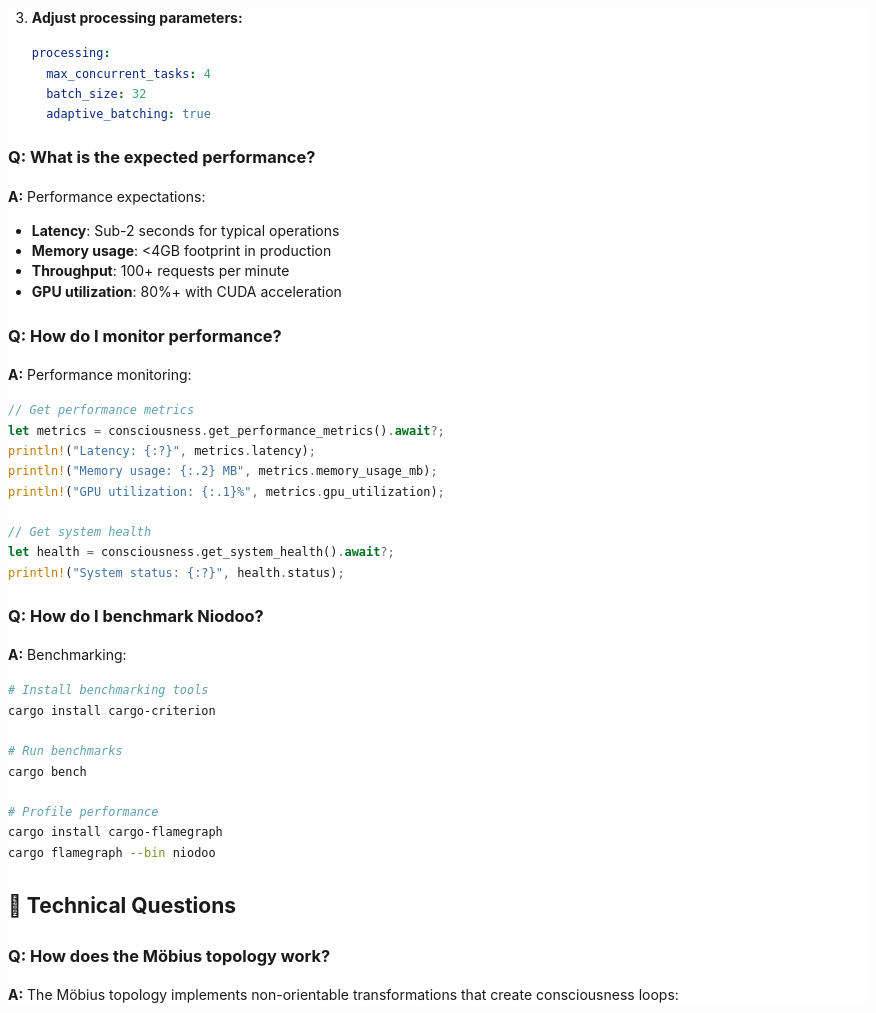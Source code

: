 3. **Adjust processing parameters:**
   ```yaml
   processing:
     max_concurrent_tasks: 4
     batch_size: 32
     adaptive_batching: true
   ```

### Q: What is the expected performance?

**A:** Performance expectations:

- **Latency**: Sub-2 seconds for typical operations
- **Memory usage**: <4GB footprint in production
- **Throughput**: 100+ requests per minute
- **GPU utilization**: 80%+ with CUDA acceleration

### Q: How do I monitor performance?

**A:** Performance monitoring:

```rust
// Get performance metrics
let metrics = consciousness.get_performance_metrics().await?;
println!("Latency: {:?}", metrics.latency);
println!("Memory usage: {:.2} MB", metrics.memory_usage_mb);
println!("GPU utilization: {:.1}%", metrics.gpu_utilization);

// Get system health
let health = consciousness.get_system_health().await?;
println!("System status: {:?}", health.status);
```

### Q: How do I benchmark Niodoo?

**A:** Benchmarking:

```bash
# Install benchmarking tools
cargo install cargo-criterion

# Run benchmarks
cargo bench

# Profile performance
cargo install cargo-flamegraph
cargo flamegraph --bin niodoo
```

## 🔧 Technical Questions

### Q: How does the Möbius topology work?

**A:** The Möbius topology implements non-orientable transformations that create consciousness loops:
